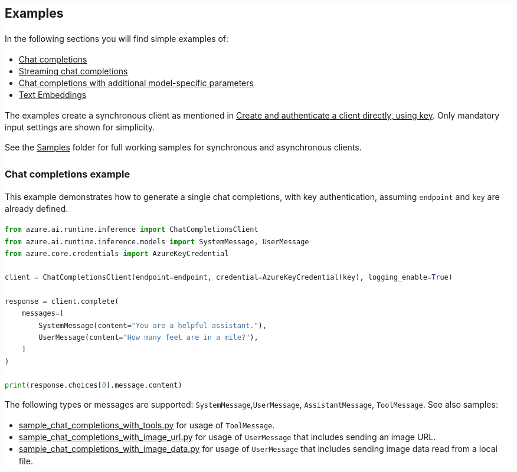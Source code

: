 ## Examples

In the following sections you will find simple examples of:

* [Chat completions](#chat-completions-example)
* [Streaming chat completions](#streaming-chat-completions-example)
* [Chat completions with additional model-specific parameters](#chat-completions-with-additional-model-specific-parameters)
* [Text Embeddings](#text-embeddings-example)


The examples create a synchronous client as mentioned in [Create and authenticate a client directly, using key](#create-and-authenticate-a-client-directly-using-key). Only mandatory input settings are shown for simplicity.

See the [Samples](https://github.com/Azure/azure-sdk-for-python/tree/main/sdk/ai/azure-ai-runtime-inference/samples) folder for full working samples for synchronous and asynchronous clients.

### Chat completions example

This example demonstrates how to generate a single chat completions, with key authentication, assuming `endpoint` and `key` are already defined.



```python
from azure.ai.runtime.inference import ChatCompletionsClient
from azure.ai.runtime.inference.models import SystemMessage, UserMessage
from azure.core.credentials import AzureKeyCredential

client = ChatCompletionsClient(endpoint=endpoint, credential=AzureKeyCredential(key), logging_enable=True)

response = client.complete(
    messages=[
        SystemMessage(content="You are a helpful assistant."),
        UserMessage(content="How many feet are in a mile?"),
    ]
)

print(response.choices[0].message.content)
```



The following types or messages are supported: `SystemMessage`,`UserMessage`, `AssistantMessage`, `ToolMessage`. See also samples:

* [sample_chat_completions_with_tools.py](https://github.com/Azure/azure-sdk-for-python/blob/main/sdk/ai/azure-ai-runtime-inference/samples/sample_chat_completions_with_tools.py) for usage of `ToolMessage`. 
* [sample_chat_completions_with_image_url.py](https://github.com/Azure/azure-sdk-for-python/blob/main/sdk/ai/azure-ai-runtime-inference/samples/sample_chat_completions_with_image_url.py) for usage of `UserMessage` that
includes sending an image URL.
* [sample_chat_completions_with_image_data.py](https://github.com/Azure/azure-sdk-for-python/blob/main/sdk/ai/azure-ai-runtime-inference/samples/sample_chat_completions_with_image_data.py) for usage of `UserMessage` that
includes sending image data read from a local file.
